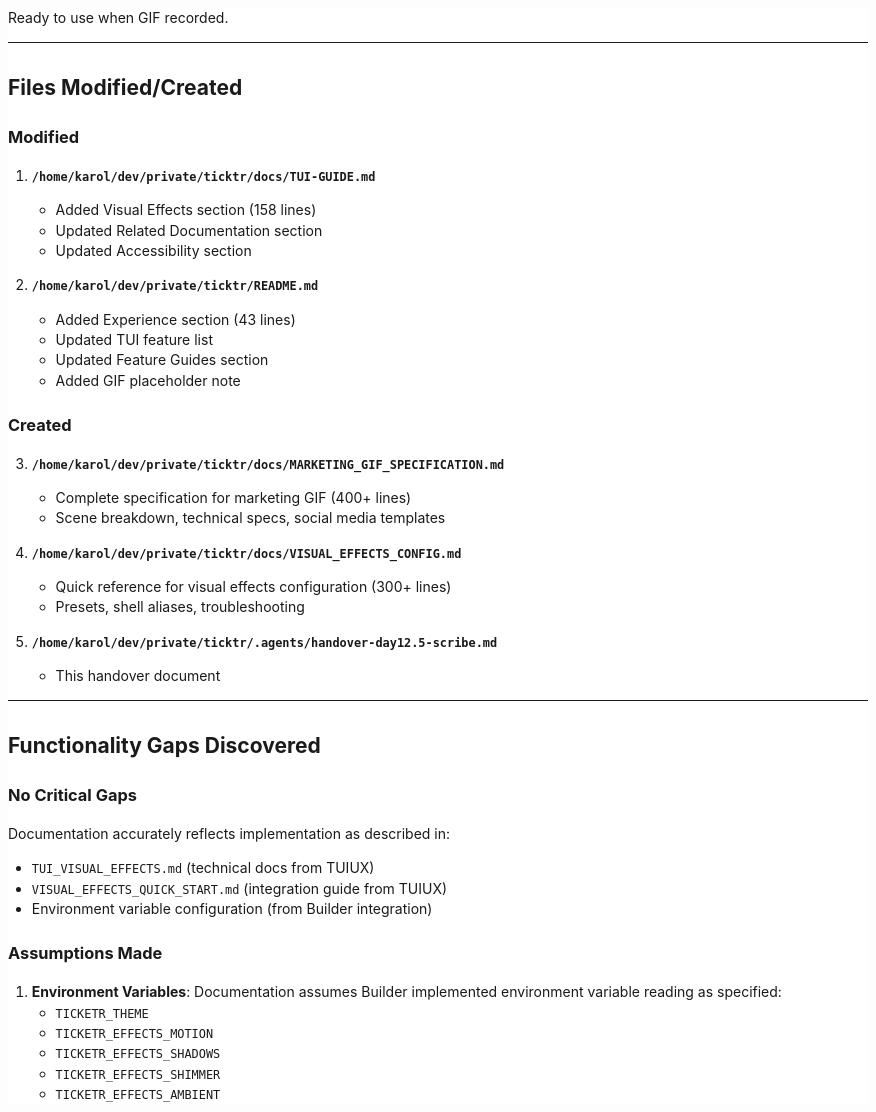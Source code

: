 Ready to use when GIF recorded.

---

## Files Modified/Created

### Modified

1. **`/home/karol/dev/private/ticktr/docs/TUI-GUIDE.md`**
   - Added Visual Effects section (158 lines)
   - Updated Related Documentation section
   - Updated Accessibility section

2. **`/home/karol/dev/private/ticktr/README.md`**
   - Added Experience section (43 lines)
   - Updated TUI feature list
   - Updated Feature Guides section
   - Added GIF placeholder note

### Created

3. **`/home/karol/dev/private/ticktr/docs/MARKETING_GIF_SPECIFICATION.md`**
   - Complete specification for marketing GIF (400+ lines)
   - Scene breakdown, technical specs, social media templates

4. **`/home/karol/dev/private/ticktr/docs/VISUAL_EFFECTS_CONFIG.md`**
   - Quick reference for visual effects configuration (300+ lines)
   - Presets, shell aliases, troubleshooting

5. **`/home/karol/dev/private/ticktr/.agents/handover-day12.5-scribe.md`**
   - This handover document

---

## Functionality Gaps Discovered

### No Critical Gaps

Documentation accurately reflects implementation as described in:
- `TUI_VISUAL_EFFECTS.md` (technical docs from TUIUX)
- `VISUAL_EFFECTS_QUICK_START.md` (integration guide from TUIUX)
- Environment variable configuration (from Builder integration)

### Assumptions Made

1. **Environment Variables**: Documentation assumes Builder implemented environment variable reading as specified:
   - `TICKETR_THEME`
   - `TICKETR_EFFECTS_MOTION`
   - `TICKETR_EFFECTS_SHADOWS`
   - `TICKETR_EFFECTS_SHIMMER`
   - `TICKETR_EFFECTS_AMBIENT`
